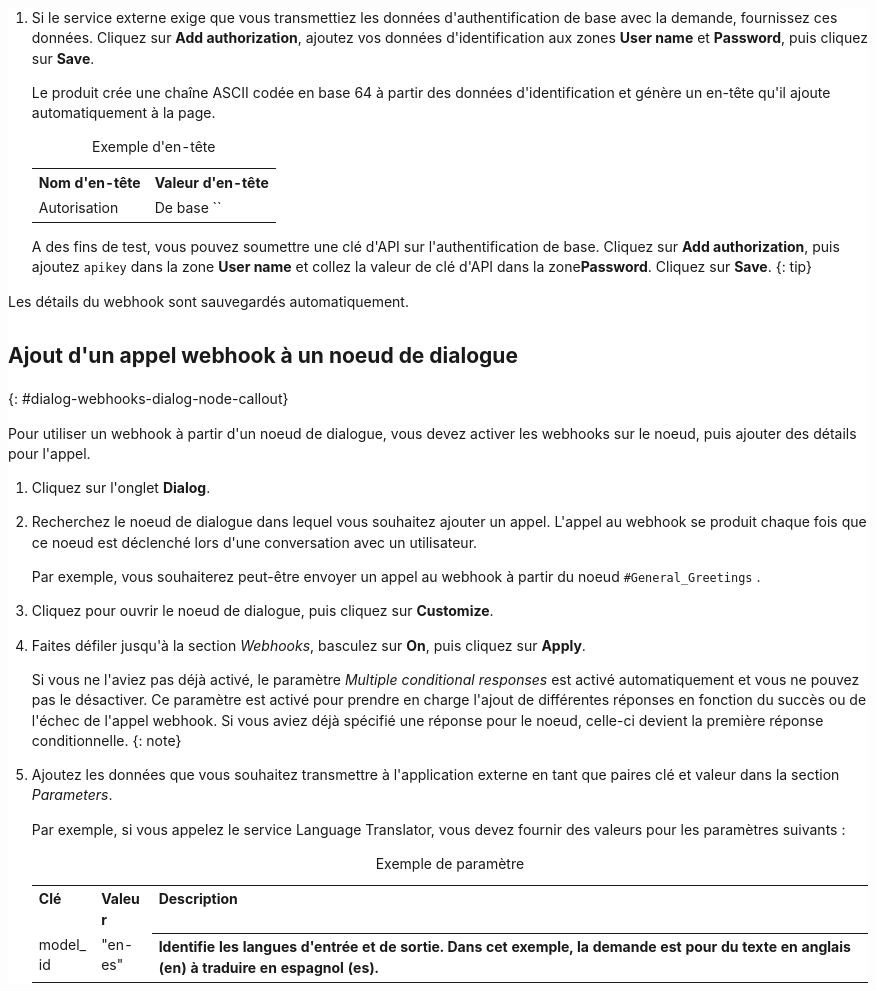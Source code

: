 1.  Si le service externe exige que vous transmettiez les données d'authentification de base avec la demande, fournissez ces données. Cliquez sur **Add authorization**, ajoutez vos données d'identification aux zones **User name** et **Password**, puis cliquez sur **Save**. 

    Le produit crée une chaîne ASCII codée en base 64 à partir des données d'identification et génère un en-tête qu'il ajoute automatiquement à la page. 

    <table>
    <caption>Exemple d'en-tête</caption>
      <tr>
      <th>Nom d'en-tête </th>
      <th>Valeur d'en-tête</th>
      </tr>
      <tr>
      <td>Autorisation</td>
      <td>De base `<encoded-api-key>`</td>
      </tr>
    </table>
    
    A des fins de test, vous pouvez soumettre une clé d'API sur l'authentification de base. Cliquez sur **Add authorization**, puis ajoutez `apikey` dans la zone **User name** et collez la valeur de clé d'API dans la zone**Password**. Cliquez sur **Save**.
    {: tip}

Les détails du webhook sont sauvegardés automatiquement.

## Ajout d'un appel webhook à un noeud de dialogue 
{: #dialog-webhooks-dialog-node-callout}

Pour utiliser un webhook à partir d'un noeud de dialogue, vous devez activer les webhooks sur le noeud, puis ajouter des détails pour l'appel. 

1.  Cliquez sur l'onglet **Dialog**.

1.  Recherchez le noeud de dialogue dans lequel vous souhaitez ajouter un appel. L'appel au webhook se produit chaque fois que ce noeud est déclenché lors d'une conversation avec un utilisateur.

    Par exemple, vous souhaiterez peut-être envoyer un appel au webhook à partir du noeud `#General_Greetings` .

1.  Cliquez pour ouvrir le noeud de dialogue, puis cliquez sur **Customize**.

1.  Faites défiler jusqu'à la section *Webhooks*, basculez sur **On**, puis cliquez sur **Apply**.

    Si vous ne l'aviez pas déjà activé, le paramètre *Multiple conditional responses* est activé automatiquement et vous ne pouvez pas le désactiver. Ce paramètre est activé pour prendre en charge l'ajout de différentes réponses en fonction du succès ou de l'échec de l'appel webhook. Si vous aviez déjà spécifié une réponse pour le noeud, celle-ci devient la première réponse conditionnelle.
    {: note}

1.  Ajoutez les données que vous souhaitez transmettre à l'application externe en tant que paires clé et valeur dans la section *Parameters*.

    Par exemple, si vous appelez le service Language Translator, vous devez fournir des valeurs pour les paramètres suivants : 

    <table>
    <caption>Exemple de paramètre</caption>
      <tr>
        <th>Clé</th>
        <th>Valeur</th>
        <th>Description</th>
      </tr>
      <tr>
        <td>model_id</td>
        <td>"en-es"</td>
        <th>Identifie les langues d'entrée et de sortie. Dans cet exemple, la demande est pour du texte en anglais (en) à traduire en espagnol (es).</th>
      </tr>